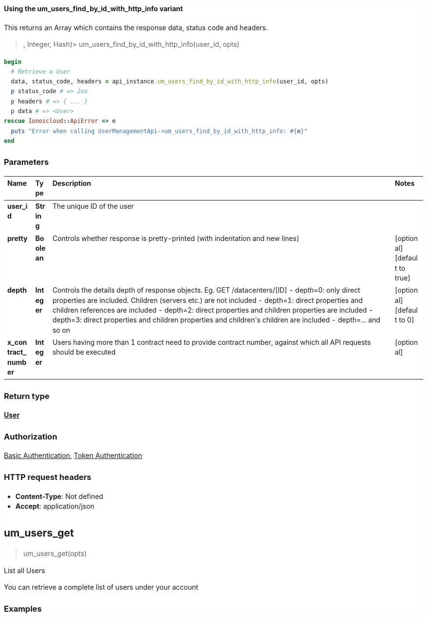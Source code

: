 #### Using the um\_users\_find\_by\_id\_with\_http\_info variant

This returns an Array which contains the response data, status code and headers.

> , Integer, Hash\)&gt; um\_users\_find\_by\_id\_with\_http\_info\(user\_id, opts\)

```ruby
begin
  # Retrieve a User
  data, status_code, headers = api_instance.um_users_find_by_id_with_http_info(user_id, opts)
  p status_code # => 2xx
  p headers # => { ... }
  p data # => <User>
rescue Ionoscloud::ApiError => e
  puts "Error when calling UserManagementApi->um_users_find_by_id_with_http_info: #{e}"
end
```

### Parameters

| Name | Type | Description | Notes |
| :--- | :--- | :--- | :--- |
| **user\_id** | **String** | The unique ID of the user |  |
| **pretty** | **Boolean** | Controls whether response is pretty-printed \(with indentation and new lines\) | \[optional\]\[default to true\] |
| **depth** | **Integer** | Controls the details depth of response objects.  Eg. GET /datacenters/\[ID\]  - depth=0: only direct properties are included. Children \(servers etc.\) are not included  - depth=1: direct properties and children references are included  - depth=2: direct properties and children properties are included  - depth=3: direct properties and children properties and children's children are included  - depth=... and so on | \[optional\]\[default to 0\] |
| **x\_contract\_number** | **Integer** | Users having more than 1 contract need to provide contract number, against which all API requests should be executed | \[optional\] |

### Return type

[**User**](../models/user.md)

### Authorization

[Basic Authentication](https://github.com/ionos-cloud/sdk-ruby/tree/b45e4a5d3ebd317006e23928144ffd0dae188332/README.md#Basic%20Authentication), [Token Authentication](https://github.com/ionos-cloud/sdk-ruby/tree/b45e4a5d3ebd317006e23928144ffd0dae188332/README.md#Token%20Authentication)

### HTTP request headers

* **Content-Type**: Not defined
* **Accept**: application/json

## um\_users\_get

> um\_users\_get\(opts\)

List all Users

You can retrieve a complete list of users under your account

### Examples
